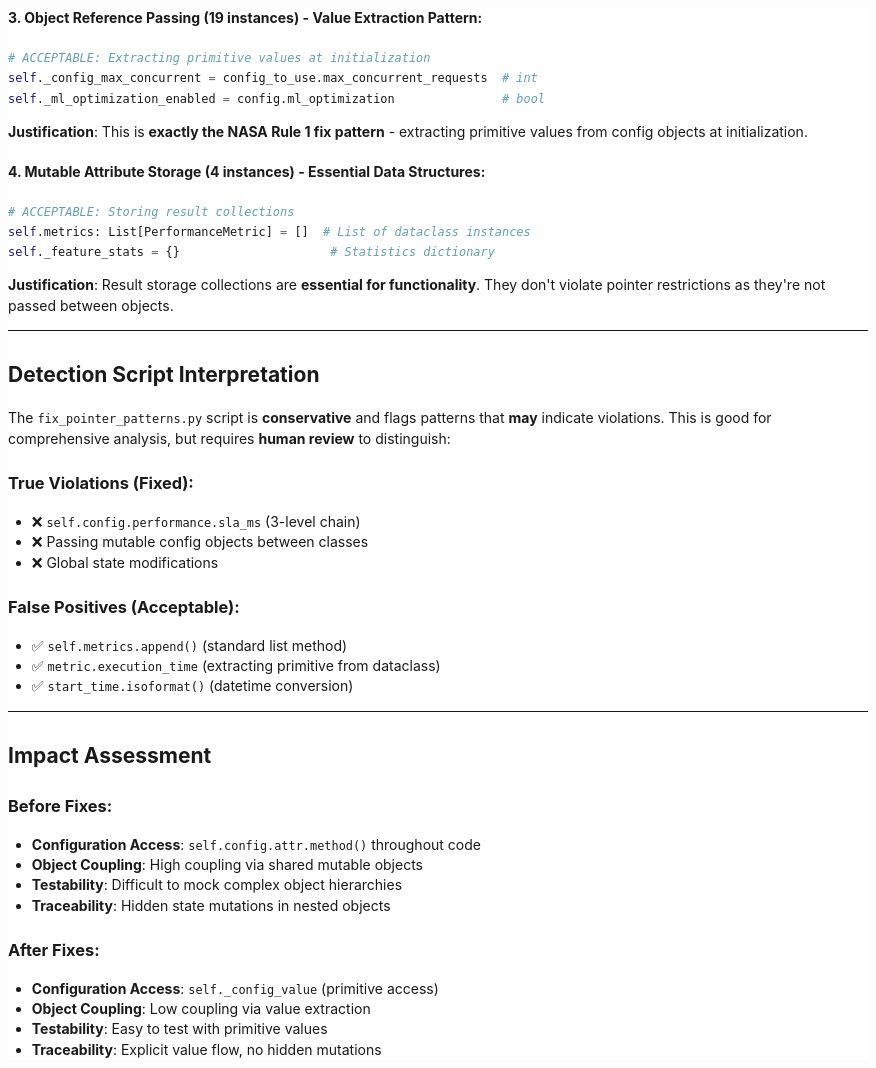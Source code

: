 #### 3. **Object Reference Passing (19 instances)** - Value Extraction Pattern:
```python
# ACCEPTABLE: Extracting primitive values at initialization
self._config_max_concurrent = config_to_use.max_concurrent_requests  # int
self._ml_optimization_enabled = config.ml_optimization               # bool
```

**Justification**: This is **exactly the NASA Rule 1 fix pattern** - extracting primitive values from config objects at initialization.

#### 4. **Mutable Attribute Storage (4 instances)** - Essential Data Structures:
```python
# ACCEPTABLE: Storing result collections
self.metrics: List[PerformanceMetric] = []  # List of dataclass instances
self._feature_stats = {}                     # Statistics dictionary
```

**Justification**: Result storage collections are **essential for functionality**. They don't violate pointer restrictions as they're not passed between objects.

---

## Detection Script Interpretation

The `fix_pointer_patterns.py` script is **conservative** and flags patterns that **may** indicate violations. This is good for comprehensive analysis, but requires **human review** to distinguish:

### True Violations (Fixed):
- ❌ `self.config.performance.sla_ms` (3-level chain)
- ❌ Passing mutable config objects between classes
- ❌ Global state modifications

### False Positives (Acceptable):
- ✅ `self.metrics.append()` (standard list method)
- ✅ `metric.execution_time` (extracting primitive from dataclass)
- ✅ `start_time.isoformat()` (datetime conversion)

---

## Impact Assessment

### Before Fixes:
- **Configuration Access**: `self.config.attr.method()` throughout code
- **Object Coupling**: High coupling via shared mutable objects
- **Testability**: Difficult to mock complex object hierarchies
- **Traceability**: Hidden state mutations in nested objects

### After Fixes:
- **Configuration Access**: `self._config_value` (primitive access)
- **Object Coupling**: Low coupling via value extraction
- **Testability**: Easy to test with primitive values
- **Traceability**: Explicit value flow, no hidden mutations

